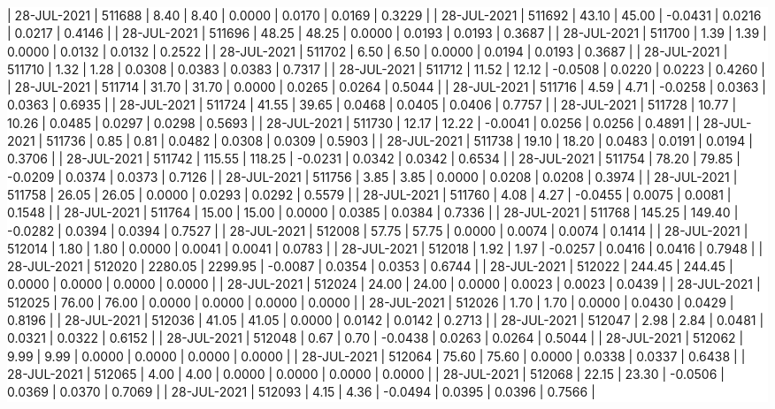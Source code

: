 | 28-JUL-2021 | 511688 | 8.40 | 8.40 | 0.0000 | 0.0170 | 0.0169 | 0.3229 |
| 28-JUL-2021 | 511692 | 43.10 | 45.00 | -0.0431 | 0.0216 | 0.0217 | 0.4146 |
| 28-JUL-2021 | 511696 | 48.25 | 48.25 | 0.0000 | 0.0193 | 0.0193 | 0.3687 |
| 28-JUL-2021 | 511700 | 1.39 | 1.39 | 0.0000 | 0.0132 | 0.0132 | 0.2522 |
| 28-JUL-2021 | 511702 | 6.50 | 6.50 | 0.0000 | 0.0194 | 0.0193 | 0.3687 |
| 28-JUL-2021 | 511710 | 1.32 | 1.28 | 0.0308 | 0.0383 | 0.0383 | 0.7317 |
| 28-JUL-2021 | 511712 | 11.52 | 12.12 | -0.0508 | 0.0220 | 0.0223 | 0.4260 |
| 28-JUL-2021 | 511714 | 31.70 | 31.70 | 0.0000 | 0.0265 | 0.0264 | 0.5044 |
| 28-JUL-2021 | 511716 | 4.59 | 4.71 | -0.0258 | 0.0363 | 0.0363 | 0.6935 |
| 28-JUL-2021 | 511724 | 41.55 | 39.65 | 0.0468 | 0.0405 | 0.0406 | 0.7757 |
| 28-JUL-2021 | 511728 | 10.77 | 10.26 | 0.0485 | 0.0297 | 0.0298 | 0.5693 |
| 28-JUL-2021 | 511730 | 12.17 | 12.22 | -0.0041 | 0.0256 | 0.0256 | 0.4891 |
| 28-JUL-2021 | 511736 | 0.85 | 0.81 | 0.0482 | 0.0308 | 0.0309 | 0.5903 |
| 28-JUL-2021 | 511738 | 19.10 | 18.20 | 0.0483 | 0.0191 | 0.0194 | 0.3706 |
| 28-JUL-2021 | 511742 | 115.55 | 118.25 | -0.0231 | 0.0342 | 0.0342 | 0.6534 |
| 28-JUL-2021 | 511754 | 78.20 | 79.85 | -0.0209 | 0.0374 | 0.0373 | 0.7126 |
| 28-JUL-2021 | 511756 | 3.85 | 3.85 | 0.0000 | 0.0208 | 0.0208 | 0.3974 |
| 28-JUL-2021 | 511758 | 26.05 | 26.05 | 0.0000 | 0.0293 | 0.0292 | 0.5579 |
| 28-JUL-2021 | 511760 | 4.08 | 4.27 | -0.0455 | 0.0075 | 0.0081 | 0.1548 |
| 28-JUL-2021 | 511764 | 15.00 | 15.00 | 0.0000 | 0.0385 | 0.0384 | 0.7336 |
| 28-JUL-2021 | 511768 | 145.25 | 149.40 | -0.0282 | 0.0394 | 0.0394 | 0.7527 |
| 28-JUL-2021 | 512008 | 57.75 | 57.75 | 0.0000 | 0.0074 | 0.0074 | 0.1414 |
| 28-JUL-2021 | 512014 | 1.80 | 1.80 | 0.0000 | 0.0041 | 0.0041 | 0.0783 |
| 28-JUL-2021 | 512018 | 1.92 | 1.97 | -0.0257 | 0.0416 | 0.0416 | 0.7948 |
| 28-JUL-2021 | 512020 | 2280.05 | 2299.95 | -0.0087 | 0.0354 | 0.0353 | 0.6744 |
| 28-JUL-2021 | 512022 | 244.45 | 244.45 | 0.0000 | 0.0000 | 0.0000 | 0.0000 |
| 28-JUL-2021 | 512024 | 24.00 | 24.00 | 0.0000 | 0.0023 | 0.0023 | 0.0439 |
| 28-JUL-2021 | 512025 | 76.00 | 76.00 | 0.0000 | 0.0000 | 0.0000 | 0.0000 |
| 28-JUL-2021 | 512026 | 1.70 | 1.70 | 0.0000 | 0.0430 | 0.0429 | 0.8196 |
| 28-JUL-2021 | 512036 | 41.05 | 41.05 | 0.0000 | 0.0142 | 0.0142 | 0.2713 |
| 28-JUL-2021 | 512047 | 2.98 | 2.84 | 0.0481 | 0.0321 | 0.0322 | 0.6152 |
| 28-JUL-2021 | 512048 | 0.67 | 0.70 | -0.0438 | 0.0263 | 0.0264 | 0.5044 |
| 28-JUL-2021 | 512062 | 9.99 | 9.99 | 0.0000 | 0.0000 | 0.0000 | 0.0000 |
| 28-JUL-2021 | 512064 | 75.60 | 75.60 | 0.0000 | 0.0338 | 0.0337 | 0.6438 |
| 28-JUL-2021 | 512065 | 4.00 | 4.00 | 0.0000 | 0.0000 | 0.0000 | 0.0000 |
| 28-JUL-2021 | 512068 | 22.15 | 23.30 | -0.0506 | 0.0369 | 0.0370 | 0.7069 |
| 28-JUL-2021 | 512093 | 4.15 | 4.36 | -0.0494 | 0.0395 | 0.0396 | 0.7566 |